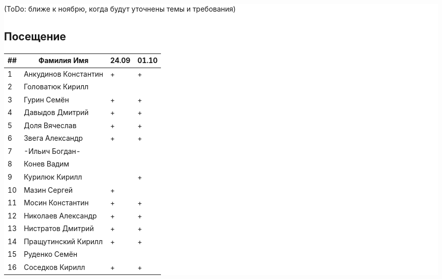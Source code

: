 (ToDo: ближе к ноябрю, когда будут уточнены темы и требования)

## Посещение
| ##  | Фамилия Имя          | 24.09 | 01.10 |
| --- | -------------------- | ----- | ----- |
| 1   | Анкудинов Константин |   +   |   +   |
| 2   | Головатюк Кирилл     |       |       |
| 3   | Гурин Семён          |   +   |   +   |
| 4   | Давыдов Дмитрий      |   +   |   +   |
| 5   | Доля Вячеслав        |   +   |   +   |
| 6   | Звега Александр      |   +   |   +   |
| 7   | -Ильич Богдан-       |       |       |
| 8   | Конев Вадим          |       |       |
| 9   | Курилюк Кирилл       |       |   +   |
| 10  | Мазин Сергей         |   +   |       |
| 11  | Мосин Константин     |   +   |   +   |
| 12  | Николаев Александр   |   +   |   +   |
| 13  | Нистратов Дмитрий    |   +   |   +   |
| 14  | Пращутинский Кирилл  |   +   |   +   |
| 15  | Руденко Семён        |       |       |
| 16  | Соседков Кирилл      |   +   |   +   |

